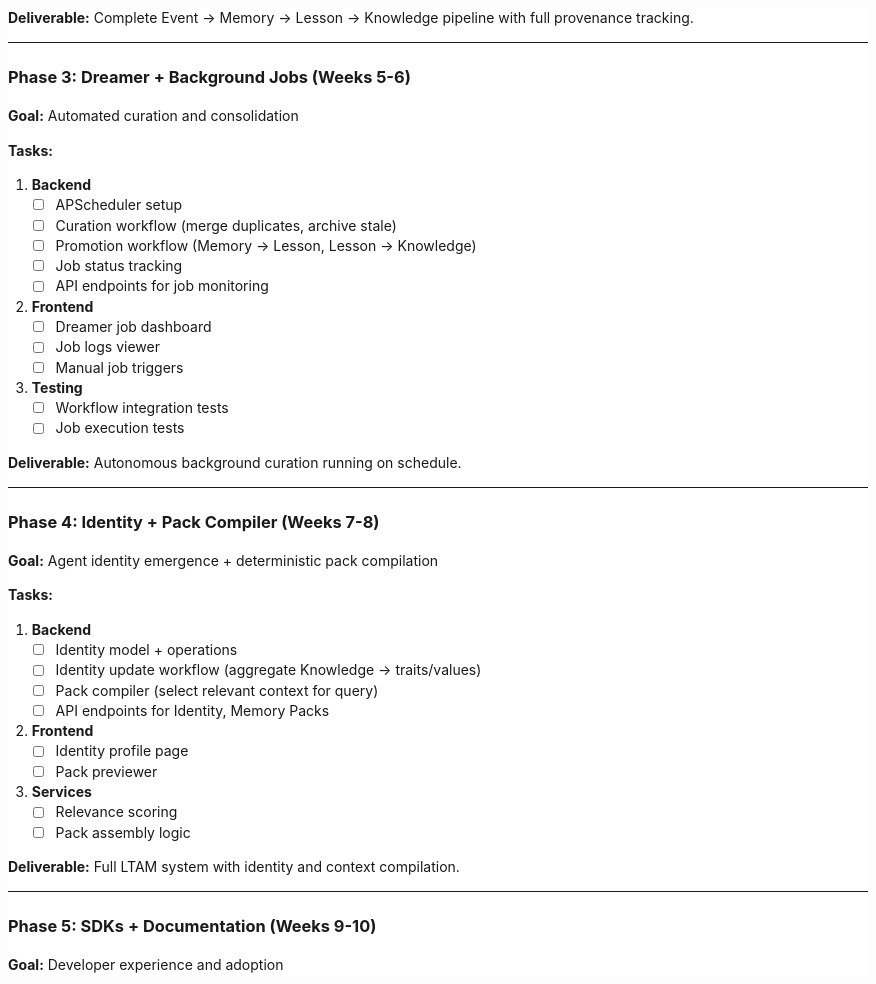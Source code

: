 **Deliverable:** Complete Event → Memory → Lesson → Knowledge pipeline with full provenance tracking.

---

### Phase 3: Dreamer + Background Jobs (Weeks 5-6)

**Goal:** Automated curation and consolidation

**Tasks:**
1. **Backend**
   - [ ] APScheduler setup
   - [ ] Curation workflow (merge duplicates, archive stale)
   - [ ] Promotion workflow (Memory → Lesson, Lesson → Knowledge)
   - [ ] Job status tracking
   - [ ] API endpoints for job monitoring

2. **Frontend**
   - [ ] Dreamer job dashboard
   - [ ] Job logs viewer
   - [ ] Manual job triggers

3. **Testing**
   - [ ] Workflow integration tests
   - [ ] Job execution tests

**Deliverable:** Autonomous background curation running on schedule.

---

### Phase 4: Identity + Pack Compiler (Weeks 7-8)

**Goal:** Agent identity emergence + deterministic pack compilation

**Tasks:**
1. **Backend**
   - [ ] Identity model + operations
   - [ ] Identity update workflow (aggregate Knowledge → traits/values)
   - [ ] Pack compiler (select relevant context for query)
   - [ ] API endpoints for Identity, Memory Packs

2. **Frontend**
   - [ ] Identity profile page
   - [ ] Pack previewer

3. **Services**
   - [ ] Relevance scoring
   - [ ] Pack assembly logic

**Deliverable:** Full LTAM system with identity and context compilation.

---

### Phase 5: SDKs + Documentation (Weeks 9-10)

**Goal:** Developer experience and adoption
